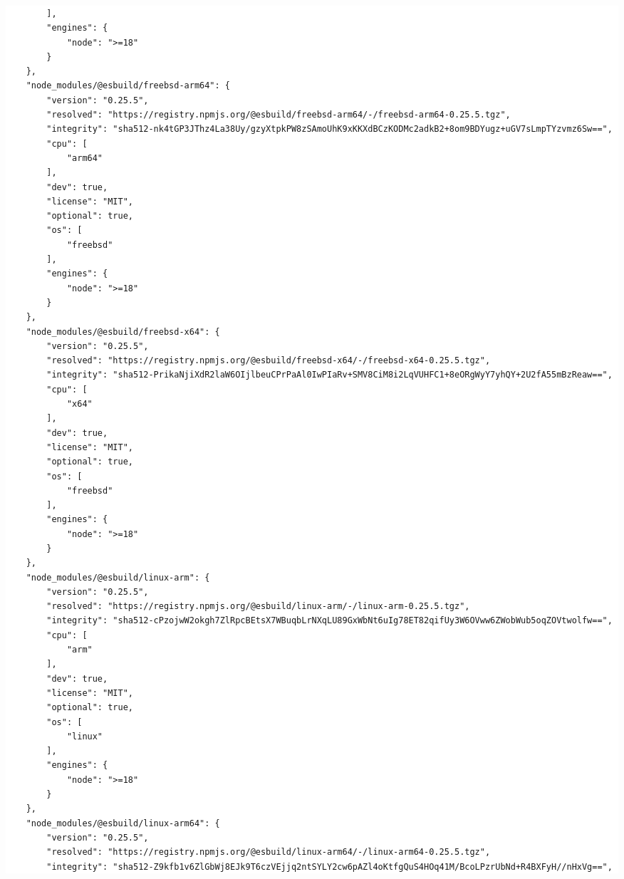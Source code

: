 			],
			"engines": {
				"node": ">=18"
			}
		},
		"node_modules/@esbuild/freebsd-arm64": {
			"version": "0.25.5",
			"resolved": "https://registry.npmjs.org/@esbuild/freebsd-arm64/-/freebsd-arm64-0.25.5.tgz",
			"integrity": "sha512-nk4tGP3JThz4La38Uy/gzyXtpkPW8zSAmoUhK9xKKXdBCzKODMc2adkB2+8om9BDYugz+uGV7sLmpTYzvmz6Sw==",
			"cpu": [
				"arm64"
			],
			"dev": true,
			"license": "MIT",
			"optional": true,
			"os": [
				"freebsd"
			],
			"engines": {
				"node": ">=18"
			}
		},
		"node_modules/@esbuild/freebsd-x64": {
			"version": "0.25.5",
			"resolved": "https://registry.npmjs.org/@esbuild/freebsd-x64/-/freebsd-x64-0.25.5.tgz",
			"integrity": "sha512-PrikaNjiXdR2laW6OIjlbeuCPrPaAl0IwPIaRv+SMV8CiM8i2LqVUHFC1+8eORgWyY7yhQY+2U2fA55mBzReaw==",
			"cpu": [
				"x64"
			],
			"dev": true,
			"license": "MIT",
			"optional": true,
			"os": [
				"freebsd"
			],
			"engines": {
				"node": ">=18"
			}
		},
		"node_modules/@esbuild/linux-arm": {
			"version": "0.25.5",
			"resolved": "https://registry.npmjs.org/@esbuild/linux-arm/-/linux-arm-0.25.5.tgz",
			"integrity": "sha512-cPzojwW2okgh7ZlRpcBEtsX7WBuqbLrNXqLU89GxWbNt6uIg78ET82qifUy3W6OVww6ZWobWub5oqZOVtwolfw==",
			"cpu": [
				"arm"
			],
			"dev": true,
			"license": "MIT",
			"optional": true,
			"os": [
				"linux"
			],
			"engines": {
				"node": ">=18"
			}
		},
		"node_modules/@esbuild/linux-arm64": {
			"version": "0.25.5",
			"resolved": "https://registry.npmjs.org/@esbuild/linux-arm64/-/linux-arm64-0.25.5.tgz",
			"integrity": "sha512-Z9kfb1v6ZlGbWj8EJk9T6czVEjjq2ntSYLY2cw6pAZl4oKtfgQuS4HOq41M/BcoLPzrUbNd+R4BXFyH//nHxVg==",